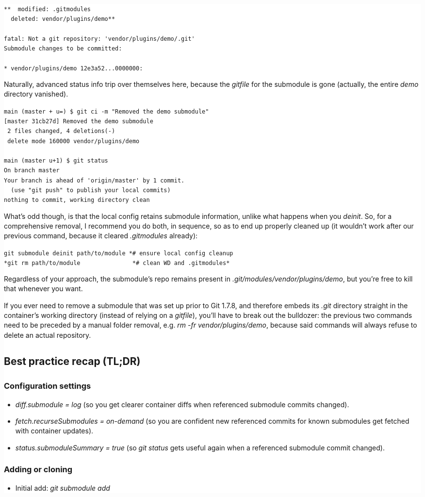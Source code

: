     **  modified: .gitmodules
      deleted: vendor/plugins/demo**

    fatal: Not a git repository: 'vendor/plugins/demo/.git'
    Submodule changes to be committed:

    * vendor/plugins/demo 12e3a52...0000000:

Naturally, advanced status info trip over themselves here, because the *gitfile* for the submodule is gone (actually, the entire *demo* directory vanished).

    main (master + u=) $ git ci -m "Removed the demo submodule"
    [master 31cb27d] Removed the demo submodule
     2 files changed, 4 deletions(-)
     delete mode 160000 vendor/plugins/demo

    main (master u+1) $ git status
    On branch master
    Your branch is ahead of 'origin/master' by 1 commit.
      (use "git push" to publish your local commits)
    nothing to commit, working directory clean

What’s odd though, is that the local config retains submodule information, unlike what happens when you *deinit*. So, for a comprehensive removal, I recommend you do both, in sequence, so as to end up properly cleaned up (it wouldn’t work after our previous command, because it cleared *.gitmodules* already):

    git submodule deinit path/to/module *# ensure local config cleanup
    *git rm path/to/module               *# clean WD and .gitmodules*

Regardless of your approach, the submodule’s repo remains present in *.git/modules/vendor/plugins/demo*, but you’re free to kill that whenever you want.

If you ever need to remove a submodule that was set up prior to Git 1.7.8, and therefore embeds its *.git* directory straight in the container’s working directory (instead of relying on a *gitfile*), you’ll have to break out the bulldozer: the previous two commands need to be preceded by a manual folder removal, e.g. *rm -fr vendor/plugins/demo*, because said commands will always refuse to delete an actual repository.

## Best practice recap (TL;DR)

### Configuration settings

* *diff.submodule = log* (so you get clearer container diffs when referenced submodule commits changed).

* *fetch.recurseSubmodules = on-demand* (so you are confident new referenced commits for known submodules get fetched with container updates).

* *status.submoduleSummary = true* (so *git status* gets useful again when a referenced submodule commit changed).

### Adding or cloning

* Initial add: *git submodule add <url> <path>*
